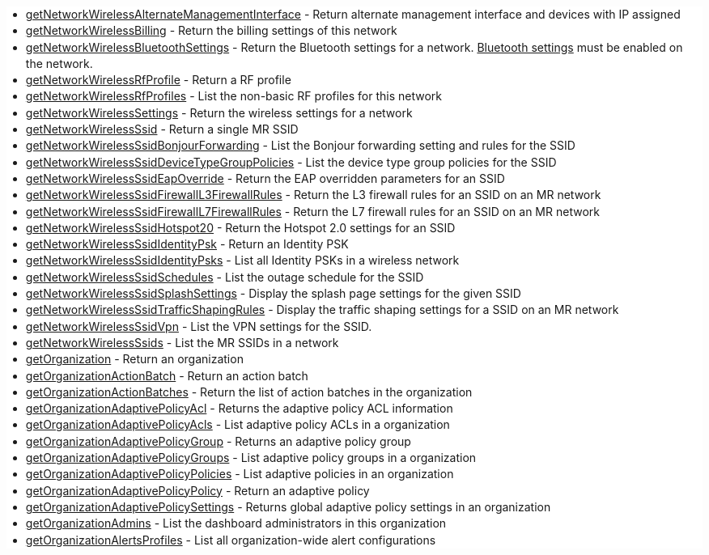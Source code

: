 * [getNetworkWirelessAlternateManagementInterface](docs/configure/README.md#getnetworkwirelessalternatemanagementinterface) - Return alternate management interface and devices with IP assigned
* [getNetworkWirelessBilling](docs/configure/README.md#getnetworkwirelessbilling) - Return the billing settings of this network
* [getNetworkWirelessBluetoothSettings](docs/configure/README.md#getnetworkwirelessbluetoothsettings) - Return the Bluetooth settings for a network. <a href="https://documentation.meraki.com/MR/Bluetooth/Bluetooth_Low_Energy_(BLE)">Bluetooth settings</a> must be enabled on the network.
* [getNetworkWirelessRfProfile](docs/configure/README.md#getnetworkwirelessrfprofile) - Return a RF profile
* [getNetworkWirelessRfProfiles](docs/configure/README.md#getnetworkwirelessrfprofiles) - List the non-basic RF profiles for this network
* [getNetworkWirelessSettings](docs/configure/README.md#getnetworkwirelesssettings) - Return the wireless settings for a network
* [getNetworkWirelessSsid](docs/configure/README.md#getnetworkwirelessssid) - Return a single MR SSID
* [getNetworkWirelessSsidBonjourForwarding](docs/configure/README.md#getnetworkwirelessssidbonjourforwarding) - List the Bonjour forwarding setting and rules for the SSID
* [getNetworkWirelessSsidDeviceTypeGroupPolicies](docs/configure/README.md#getnetworkwirelessssiddevicetypegrouppolicies) - List the device type group policies for the SSID
* [getNetworkWirelessSsidEapOverride](docs/configure/README.md#getnetworkwirelessssideapoverride) - Return the EAP overridden parameters for an SSID
* [getNetworkWirelessSsidFirewallL3FirewallRules](docs/configure/README.md#getnetworkwirelessssidfirewalll3firewallrules) - Return the L3 firewall rules for an SSID on an MR network
* [getNetworkWirelessSsidFirewallL7FirewallRules](docs/configure/README.md#getnetworkwirelessssidfirewalll7firewallrules) - Return the L7 firewall rules for an SSID on an MR network
* [getNetworkWirelessSsidHotspot20](docs/configure/README.md#getnetworkwirelessssidhotspot20) - Return the Hotspot 2.0 settings for an SSID
* [getNetworkWirelessSsidIdentityPsk](docs/configure/README.md#getnetworkwirelessssididentitypsk) - Return an Identity PSK
* [getNetworkWirelessSsidIdentityPsks](docs/configure/README.md#getnetworkwirelessssididentitypsks) - List all Identity PSKs in a wireless network
* [getNetworkWirelessSsidSchedules](docs/configure/README.md#getnetworkwirelessssidschedules) - List the outage schedule for the SSID
* [getNetworkWirelessSsidSplashSettings](docs/configure/README.md#getnetworkwirelessssidsplashsettings) - Display the splash page settings for the given SSID
* [getNetworkWirelessSsidTrafficShapingRules](docs/configure/README.md#getnetworkwirelessssidtrafficshapingrules) - Display the traffic shaping settings for a SSID on an MR network
* [getNetworkWirelessSsidVpn](docs/configure/README.md#getnetworkwirelessssidvpn) - List the VPN settings for the SSID.
* [getNetworkWirelessSsids](docs/configure/README.md#getnetworkwirelessssids) - List the MR SSIDs in a network
* [getOrganization](docs/configure/README.md#getorganization) - Return an organization
* [getOrganizationActionBatch](docs/configure/README.md#getorganizationactionbatch) - Return an action batch
* [getOrganizationActionBatches](docs/configure/README.md#getorganizationactionbatches) - Return the list of action batches in the organization
* [getOrganizationAdaptivePolicyAcl](docs/configure/README.md#getorganizationadaptivepolicyacl) - Returns the adaptive policy ACL information
* [getOrganizationAdaptivePolicyAcls](docs/configure/README.md#getorganizationadaptivepolicyacls) - List adaptive policy ACLs in a organization
* [getOrganizationAdaptivePolicyGroup](docs/configure/README.md#getorganizationadaptivepolicygroup) - Returns an adaptive policy group
* [getOrganizationAdaptivePolicyGroups](docs/configure/README.md#getorganizationadaptivepolicygroups) - List adaptive policy groups in a organization
* [getOrganizationAdaptivePolicyPolicies](docs/configure/README.md#getorganizationadaptivepolicypolicies) - List adaptive policies in an organization
* [getOrganizationAdaptivePolicyPolicy](docs/configure/README.md#getorganizationadaptivepolicypolicy) - Return an adaptive policy
* [getOrganizationAdaptivePolicySettings](docs/configure/README.md#getorganizationadaptivepolicysettings) - Returns global adaptive policy settings in an organization
* [getOrganizationAdmins](docs/configure/README.md#getorganizationadmins) - List the dashboard administrators in this organization
* [getOrganizationAlertsProfiles](docs/configure/README.md#getorganizationalertsprofiles) - List all organization-wide alert configurations